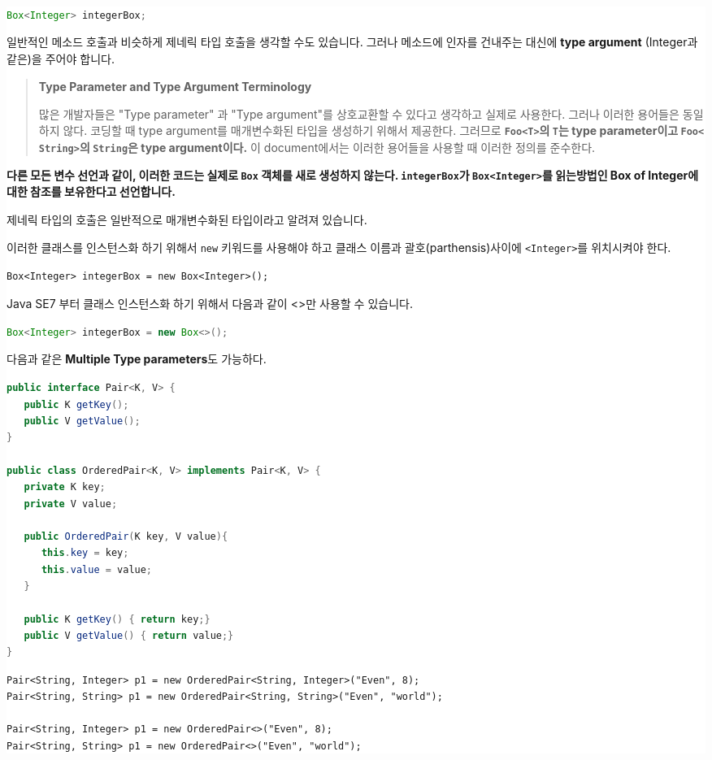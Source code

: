 ```java
Box<Integer> integerBox;
```

일반적인 메소드 호출과 비슷하게 제네릭 타입 호출을 생각할 수도 있습니다. 그러나 메소드에 인자를 건내주는 대신에 **type argument** (Integer과 같은)을 주어야 합니다.

> **Type Parameter and Type Argument Terminology**
>
> 많은 개발자들은 "Type parameter" 과 "Type argument"를 상호교환할 수 있다고 생각하고 실제로 사용한다. 그러나 이러한 용어들은 동일하지 않다. 코딩할 때 type argument를 매개변수화된 타입을 생성하기 위해서 제공한다. 그러므로 **`Foo<T>`의 `T`는 type parameter이고 `Foo<String>`의 `String`은 type argument이다.** 이 document에서는 이러한 용어들을 사용할 때 이러한 정의를 준수한다.

**다른 모든 변수 선언과 같이, 이러한 코드는 실제로 `Box` 객체를 새로 생성하지 않는다. `integerBox`가 `Box<Integer>`를 읽는방법인 Box of Integer에 대한 참조를 보유한다고 선언합니다.** 

제네릭 타입의 호출은 일반적으로 매개변수화된 타입이라고 알려져 있습니다.

이러한 클래스를 인스턴스화 하기 위해서 `new` 키워드를 사용해야 하고 클래스 이름과 괄호(parthensis)사이에 `<Integer>`를 위치시켜야 한다.

```
Box<Integer> integerBox = new Box<Integer>();
```

Java SE7 부터 클래스 인스턴스화 하기 위해서 다음과 같이 <>만 사용할 수 있습니다.

```java
Box<Integer> integerBox = new Box<>();
```

다음과 같은 **Multiple Type parameters**도 가능하다.

```java
public interface Pair<K, V> {
   public K getKey();
   public V getValue();
}

public class OrderedPair<K, V> implements Pair<K, V> {
   private K key;
   private V value;
   
   public OrderedPair(K key, V value){
      this.key = key;
      this.value = value;
   }
   
   public K getKey() { return key;}
   public V getValue() { return value;}
}
```

```
Pair<String, Integer> p1 = new OrderedPair<String, Integer>("Even", 8);
Pair<String, String> p1 = new OrderedPair<String, String>("Even", "world");

Pair<String, Integer> p1 = new OrderedPair<>("Even", 8);
Pair<String, String> p1 = new OrderedPair<>("Even", "world");
```
